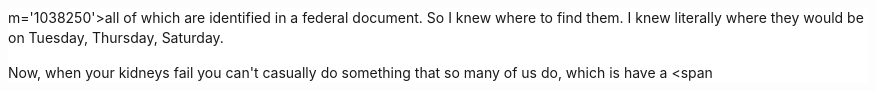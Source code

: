   m='1038250'>all</span> <span m='1038430'>of</span> <span
  m='1038540'>which</span> <span m='1038770'>are</span> <span
  m='1038849'>identified</span> <span m='1039520'>in a</span> <span
  m='1039690'>federal</span> <span m='1040099'>document.</span> <span
  m='1041089'>So</span> <span m='1041369'>I</span> <span m='1041480'>knew</span>
  <span m='1041670'>where</span> <span m='1041859'>to</span> <span
  m='1041900'>find</span> <span m='1042230'>them.</span> <span
  m='1042740'>I</span> <span m='1042890'>knew</span> <span
  m='1043069'>literally</span> <span m='1043540'>where</span> <span
  m='1043740'>they</span> <span m='1043910'>would</span> <span
  m='1044109'>be</span> <span m='1044369'>on</span> <span
  m='1044540'>Tuesday,</span> <span m='1044880'>Thursday,</span> <span
  m='1045280'>Saturday.</span> </p><p><span m='1048210'>Now,</span> <span
  m='1049070'>when</span> <span m='1049230'>your</span> <span
  m='1049350'>kidneys</span> <span m='1049810'>fail</span> <span
  m='1050490'>you</span> <span m='1050650'>can't</span> <span
  m='1051010'>casually</span> <span m='1051680'>do</span> <span
  m='1052100'>something</span> <span m='1052600'>that</span> <span
  m='1052920'>so</span> <span m='1053140'>many</span> <span
  m='1053480'>of</span> <span m='1053590'>us</span> <span m='1053750'>do,</span>
  <span m='1054530'>which</span> <span m='1054880'>is</span> <span
  m='1055750'>have</span> <span m='1055980'>a</span> <span
